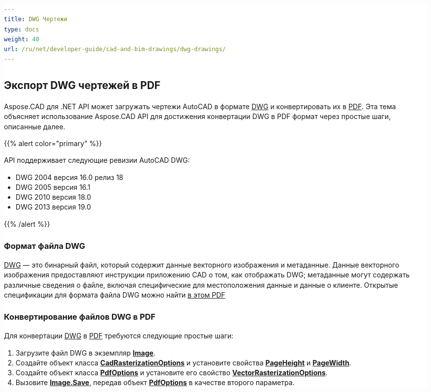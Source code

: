 ```yaml
---
title: DWG Чертежи
type: docs
weight: 40
url: /ru/net/developer-guide/cad-and-bim-drawings/dwg-drawings/
---
```


## **Экспорт DWG чертежей в PDF**

Aspose.CAD для .NET API может загружать чертежи AutoCAD в формате [DWG](https://docs.fileformat.com/cad/dwg/) и конвертировать их в [PDF](https://docs.fileformat.com/pdf/). Эта тема объясняет использование Aspose.CAD API для достижения конвертации DWG в PDF формат через простые шаги, описанные далее.

{{% alert color="primary" %}}

API поддерживает следующие ревизии AutoCAD DWG:

- DWG 2004 версия 16.0 релиз 18
- DWG 2005 версия 16.1
- DWG 2010 версия 18.0
- DWG 2013 версия 19.0

{{% /alert %}}

### **Формат файла DWG**

[DWG](https://docs.fileformat.com/cad/dwg/) — это бинарный файл, который содержит данные векторного изображения и метаданные. Данные векторного изображения предоставляют инструкции приложению CAD о том, как отображать DWG; метаданные могут содержать различные сведения о файле, включая специфические для местоположения данные и данные о клиенте. Открытые спецификации для формата файла DWG можно найти [в этом PDF](http://opendesign.com/files/guestdownloads/OpenDesign_Specification_for_.dwg_files.pdf)

### **Конвертирование файлов DWG в PDF**

Для конвертации [DWG](https://docs.fileformat.com/cad/dwg/) в [PDF](https://docs.fileformat.com/pdf/) требуются следующие простые шаги:

1. Загрузите файл DWG в экземпляр [**Image**](https://reference.aspose.com/cad/net/aspose.cad/image).
1. Создайте объект класса [**CadRasterizationOptions**](https://reference.aspose.com/cad/net/aspose.cad.imageoptions/cadrasterizationoptions) и установите свойства [**PageHeight**](https://reference.aspose.com/cad/net/aspose.cad.imageoptions/vectorrasterizationoptions/properties/pageheight) и [**PageWidth**](https://reference.aspose.com/cad/net/aspose.cad.imageoptions/vectorrasterizationoptions/properties/pagewidth).
1. Создайте объект класса [**PdfOptions**](https://reference.aspose.com/cad/net/aspose.cad.imageoptions/pdfoptions) и установите его свойство [**VectorRasterizationOptions**](https://reference.aspose.com/cad/net/aspose.cad.imageoptions/vectorrasterizationoptions/properties/index).
1. Вызовите [**Image.Save**](https://reference.aspose.com/cad/net/aspose.cad/image/methods/save), передав объект [**PdfOptions**](https://reference.aspose.com/cad/net/aspose.cad.imageoptions/pdfoptions) в качестве второго параметра.
